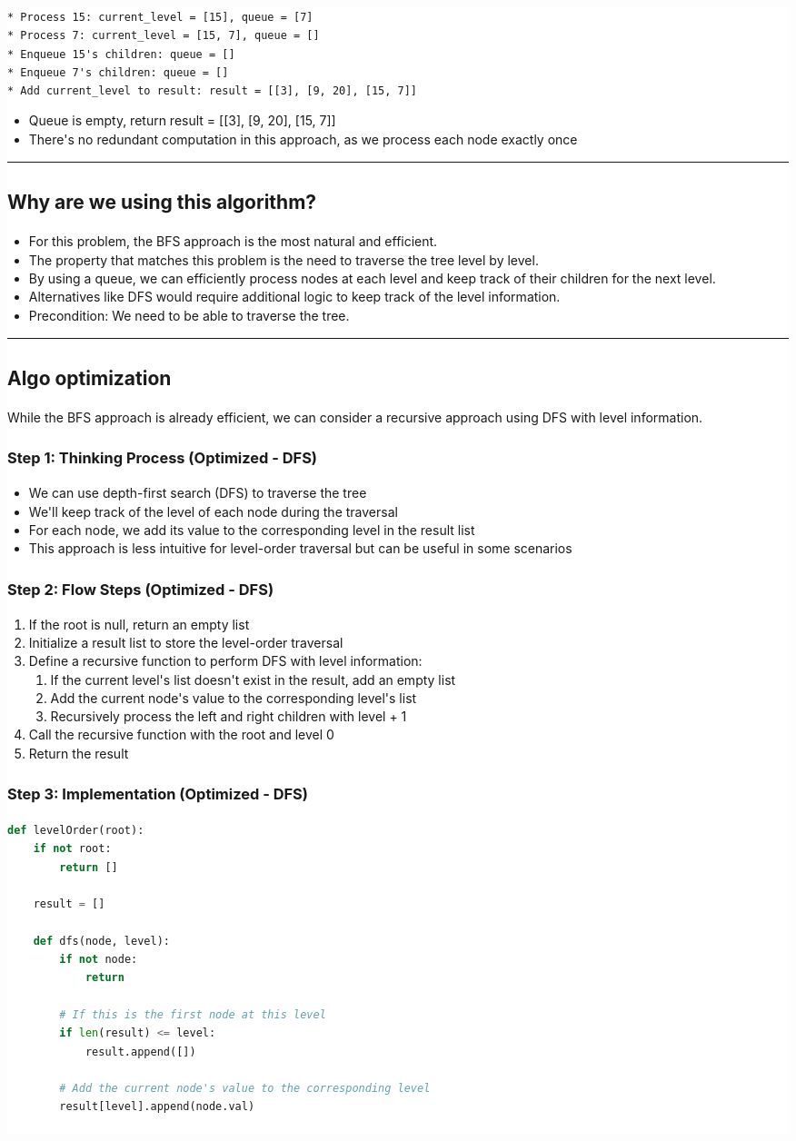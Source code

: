     * Process 15: current_level = [15], queue = [7]
    * Process 7: current_level = [15, 7], queue = []
    * Enqueue 15's children: queue = []
    * Enqueue 7's children: queue = []
    * Add current_level to result: result = [[3], [9, 20], [15, 7]]
  * Queue is empty, return result = [[3], [9, 20], [15, 7]]
* There's no redundant computation in this approach, as we process each node exactly once

---

## **Why are we using this algorithm?**

* For this problem, the BFS approach is the most natural and efficient.
* The property that matches this problem is the need to traverse the tree level by level.
* By using a queue, we can efficiently process nodes at each level and keep track of their children for the next level.
* Alternatives like DFS would require additional logic to keep track of the level information.
* Precondition: We need to be able to traverse the tree.

---

## **Algo optimization**

While the BFS approach is already efficient, we can consider a recursive approach using DFS with level information.

### **Step 1: Thinking Process (Optimized - DFS)**

* We can use depth-first search (DFS) to traverse the tree
* We'll keep track of the level of each node during the traversal
* For each node, we add its value to the corresponding level in the result list
* This approach is less intuitive for level-order traversal but can be useful in some scenarios

### **Step 2: Flow Steps (Optimized - DFS)**

1. If the root is null, return an empty list
2. Initialize a result list to store the level-order traversal
3. Define a recursive function to perform DFS with level information:
   1. If the current level's list doesn't exist in the result, add an empty list
   2. Add the current node's value to the corresponding level's list
   3. Recursively process the left and right children with level + 1
4. Call the recursive function with the root and level 0
5. Return the result

### **Step 3: Implementation (Optimized - DFS)**

```python
def levelOrder(root):
    if not root:
        return []
    
    result = []
    
    def dfs(node, level):
        if not node:
            return
        
        # If this is the first node at this level
        if len(result) <= level:
            result.append([])
        
        # Add the current node's value to the corresponding level
        result[level].append(node.val)
        
```